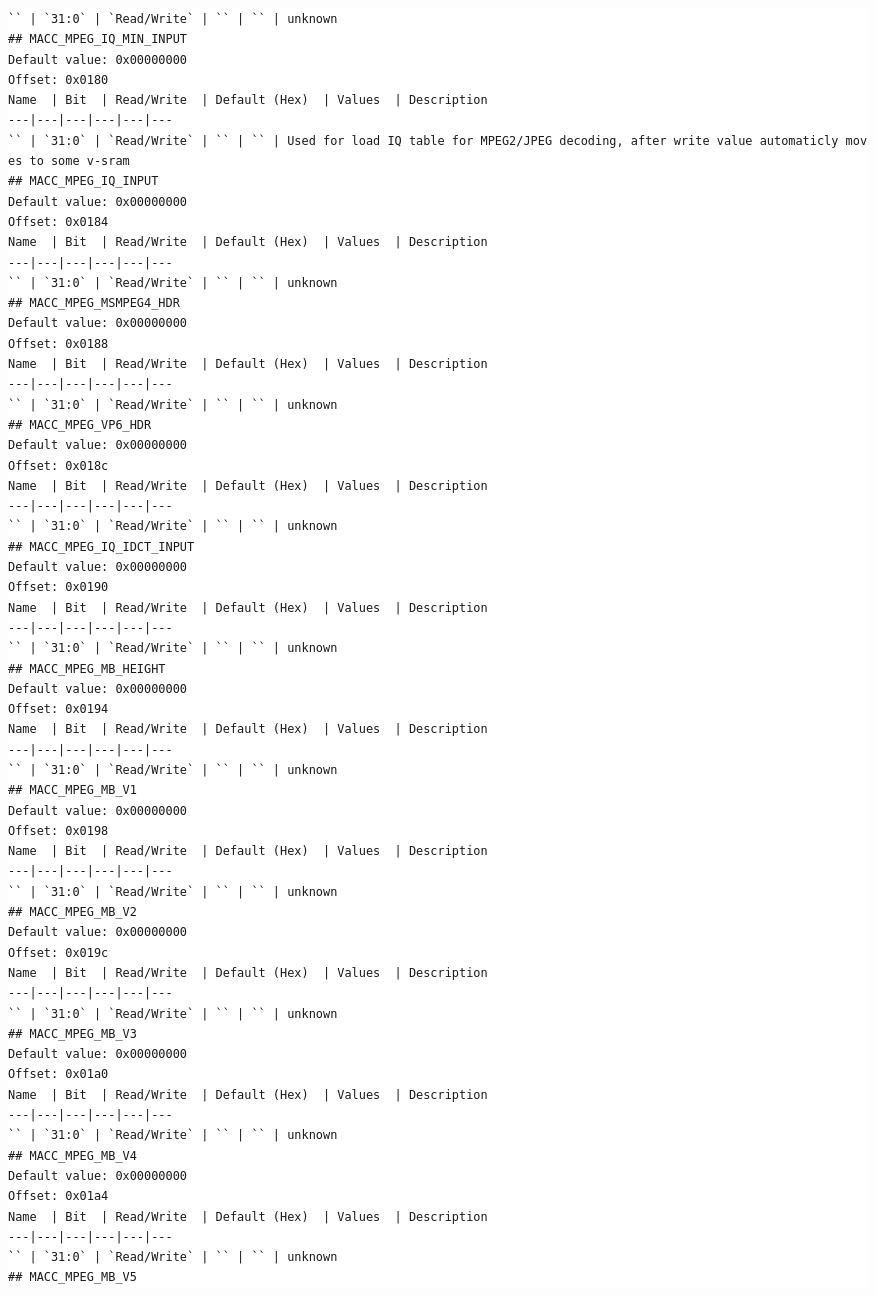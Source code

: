 ``` | Extra output format   
`` | `31:0` | `Read/Write` | `` | `` | unknown   
## MACC_MPEG_IQ_MIN_INPUT
Default value: 0x00000000  
Offset: 0x0180 
Name  | Bit  | Read/Write  | Default (Hex)  | Values  | Description   
---|---|---|---|---|---  
`` | `31:0` | `Read/Write` | `` | `` | Used for load IQ table for MPEG2/JPEG decoding, after write value automaticly moves to some v-sram   
## MACC_MPEG_IQ_INPUT
Default value: 0x00000000  
Offset: 0x0184 
Name  | Bit  | Read/Write  | Default (Hex)  | Values  | Description   
---|---|---|---|---|---  
`` | `31:0` | `Read/Write` | `` | `` | unknown   
## MACC_MPEG_MSMPEG4_HDR
Default value: 0x00000000  
Offset: 0x0188 
Name  | Bit  | Read/Write  | Default (Hex)  | Values  | Description   
---|---|---|---|---|---  
`` | `31:0` | `Read/Write` | `` | `` | unknown   
## MACC_MPEG_VP6_HDR
Default value: 0x00000000  
Offset: 0x018c 
Name  | Bit  | Read/Write  | Default (Hex)  | Values  | Description   
---|---|---|---|---|---  
`` | `31:0` | `Read/Write` | `` | `` | unknown   
## MACC_MPEG_IQ_IDCT_INPUT
Default value: 0x00000000  
Offset: 0x0190 
Name  | Bit  | Read/Write  | Default (Hex)  | Values  | Description   
---|---|---|---|---|---  
`` | `31:0` | `Read/Write` | `` | `` | unknown   
## MACC_MPEG_MB_HEIGHT
Default value: 0x00000000  
Offset: 0x0194 
Name  | Bit  | Read/Write  | Default (Hex)  | Values  | Description   
---|---|---|---|---|---  
`` | `31:0` | `Read/Write` | `` | `` | unknown   
## MACC_MPEG_MB_V1
Default value: 0x00000000  
Offset: 0x0198 
Name  | Bit  | Read/Write  | Default (Hex)  | Values  | Description   
---|---|---|---|---|---  
`` | `31:0` | `Read/Write` | `` | `` | unknown   
## MACC_MPEG_MB_V2
Default value: 0x00000000  
Offset: 0x019c 
Name  | Bit  | Read/Write  | Default (Hex)  | Values  | Description   
---|---|---|---|---|---  
`` | `31:0` | `Read/Write` | `` | `` | unknown   
## MACC_MPEG_MB_V3
Default value: 0x00000000  
Offset: 0x01a0 
Name  | Bit  | Read/Write  | Default (Hex)  | Values  | Description   
---|---|---|---|---|---  
`` | `31:0` | `Read/Write` | `` | `` | unknown   
## MACC_MPEG_MB_V4
Default value: 0x00000000  
Offset: 0x01a4 
Name  | Bit  | Read/Write  | Default (Hex)  | Values  | Description   
---|---|---|---|---|---  
`` | `31:0` | `Read/Write` | `` | `` | unknown   
## MACC_MPEG_MB_V5
```